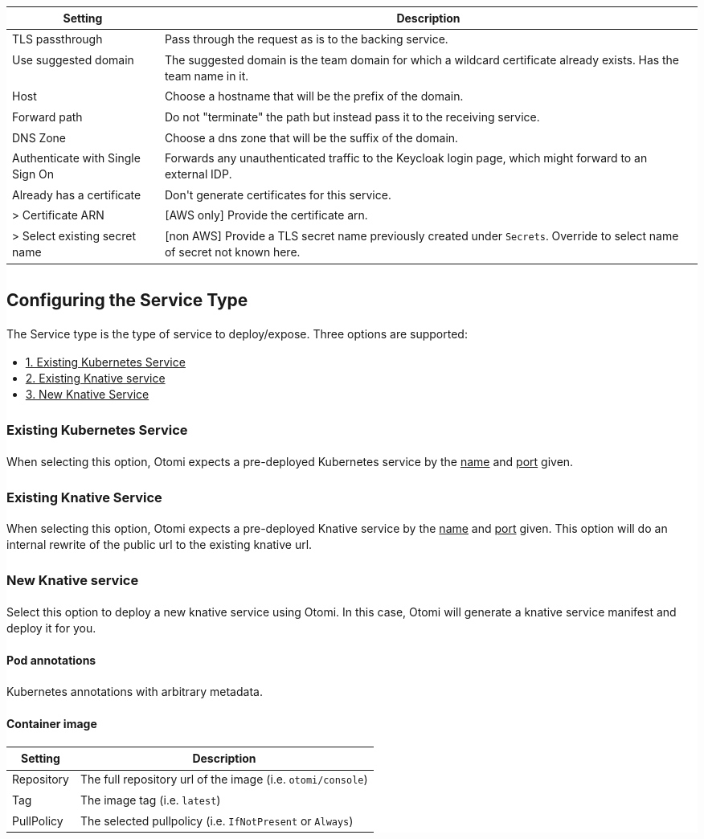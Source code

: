| Setting | Description |
| --- | --- |
| TLS passthrough | Pass through the request as is to the backing service. |
| Use suggested domain | The suggested domain is the team domain for which a wildcard certificate already exists. Has the team name in it. |
| Host | Choose a hostname that will be the prefix of the domain. |
| Forward path | Do not "terminate" the path but instead pass it to the receiving service. |
| DNS Zone | Choose a dns zone that will be the suffix of the domain. |
| Authenticate with Single Sign On | Forwards any unauthenticated traffic to the Keycloak login page, which might forward to an external IDP. |
| Already has a certificate | Don't generate certificates for this service. |
| > Certificate ARN | [AWS only] Provide the certificate arn. |
| > Select existing secret name | [non AWS] Provide a TLS secret name previously created under `Secrets`. Override to select name of secret not known here. |

## Configuring the Service Type

The Service type is the type of service to deploy/expose. Three options are supported:

- [1. Existing Kubernetes Service](#existing-kubernetes-service)
- [2. Existing Knative service](#existing-knative-service)
- [3. New Knative Service](#new-knative-service)

### Existing Kubernetes Service

When selecting this option, Otomi expects a pre-deployed Kubernetes service by the [name](#name) and [port](#port) given.

### Existing Knative Service

When selecting this option, Otomi expects a pre-deployed Knative service by the [name](#name) and [port](#port) given. This option will do an internal rewrite of the public url to the existing knative url.

### New Knative service

Select this option to deploy a new knative service using Otomi. In this case, Otomi will generate a knative service manifest and deploy it for you.

#### Pod annotations

Kubernetes annotations with arbitrary metadata.

#### Container image

| Setting    | Description                                                 |
| ---------- | ----------------------------------------------------------- |
| Repository | The full repository url of the image (i.e. `otomi/console`) |
| Tag        | The image tag (i.e. `latest`)                               |
| PullPolicy | The selected pullpolicy (i.e. `IfNotPresent` or `Always`)   |
